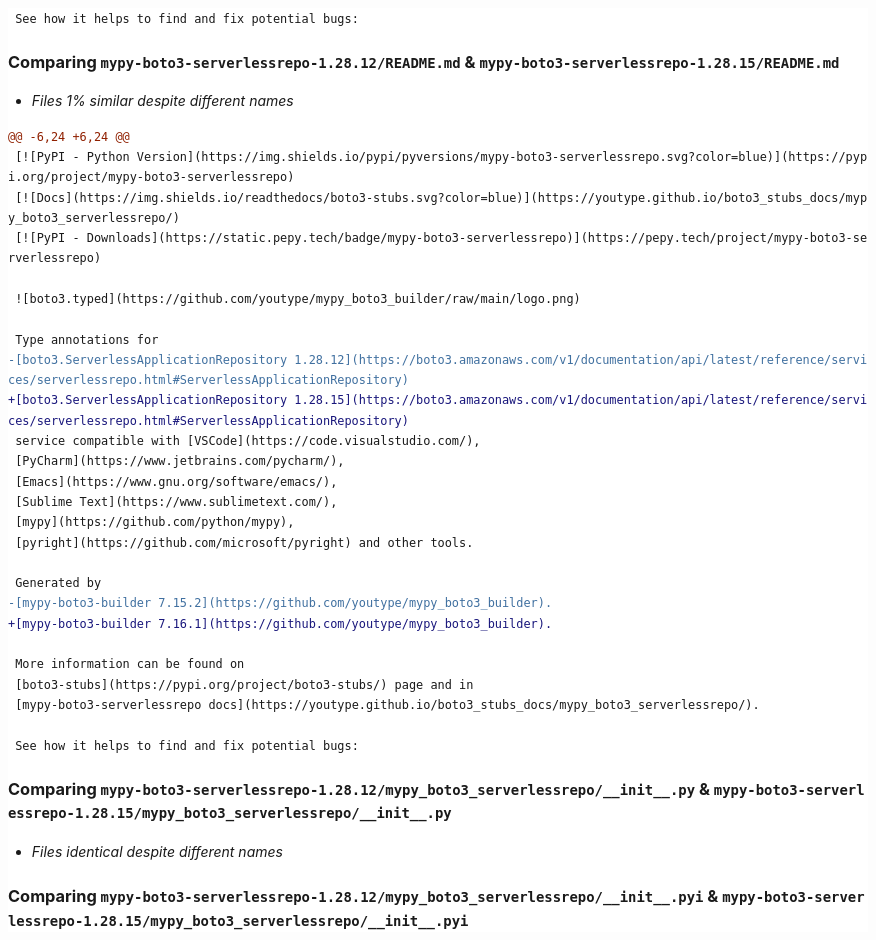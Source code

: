 ```diff
 See how it helps to find and fix potential bugs:
```

### Comparing `mypy-boto3-serverlessrepo-1.28.12/README.md` & `mypy-boto3-serverlessrepo-1.28.15/README.md`

 * *Files 1% similar despite different names*

```diff
@@ -6,24 +6,24 @@
 [![PyPI - Python Version](https://img.shields.io/pypi/pyversions/mypy-boto3-serverlessrepo.svg?color=blue)](https://pypi.org/project/mypy-boto3-serverlessrepo)
 [![Docs](https://img.shields.io/readthedocs/boto3-stubs.svg?color=blue)](https://youtype.github.io/boto3_stubs_docs/mypy_boto3_serverlessrepo/)
 [![PyPI - Downloads](https://static.pepy.tech/badge/mypy-boto3-serverlessrepo)](https://pepy.tech/project/mypy-boto3-serverlessrepo)
 
 ![boto3.typed](https://github.com/youtype/mypy_boto3_builder/raw/main/logo.png)
 
 Type annotations for
-[boto3.ServerlessApplicationRepository 1.28.12](https://boto3.amazonaws.com/v1/documentation/api/latest/reference/services/serverlessrepo.html#ServerlessApplicationRepository)
+[boto3.ServerlessApplicationRepository 1.28.15](https://boto3.amazonaws.com/v1/documentation/api/latest/reference/services/serverlessrepo.html#ServerlessApplicationRepository)
 service compatible with [VSCode](https://code.visualstudio.com/),
 [PyCharm](https://www.jetbrains.com/pycharm/),
 [Emacs](https://www.gnu.org/software/emacs/),
 [Sublime Text](https://www.sublimetext.com/),
 [mypy](https://github.com/python/mypy),
 [pyright](https://github.com/microsoft/pyright) and other tools.
 
 Generated by
-[mypy-boto3-builder 7.15.2](https://github.com/youtype/mypy_boto3_builder).
+[mypy-boto3-builder 7.16.1](https://github.com/youtype/mypy_boto3_builder).
 
 More information can be found on
 [boto3-stubs](https://pypi.org/project/boto3-stubs/) page and in
 [mypy-boto3-serverlessrepo docs](https://youtype.github.io/boto3_stubs_docs/mypy_boto3_serverlessrepo/).
 
 See how it helps to find and fix potential bugs:
```

### Comparing `mypy-boto3-serverlessrepo-1.28.12/mypy_boto3_serverlessrepo/__init__.py` & `mypy-boto3-serverlessrepo-1.28.15/mypy_boto3_serverlessrepo/__init__.py`

 * *Files identical despite different names*

### Comparing `mypy-boto3-serverlessrepo-1.28.12/mypy_boto3_serverlessrepo/__init__.pyi` & `mypy-boto3-serverlessrepo-1.28.15/mypy_boto3_serverlessrepo/__init__.pyi`
